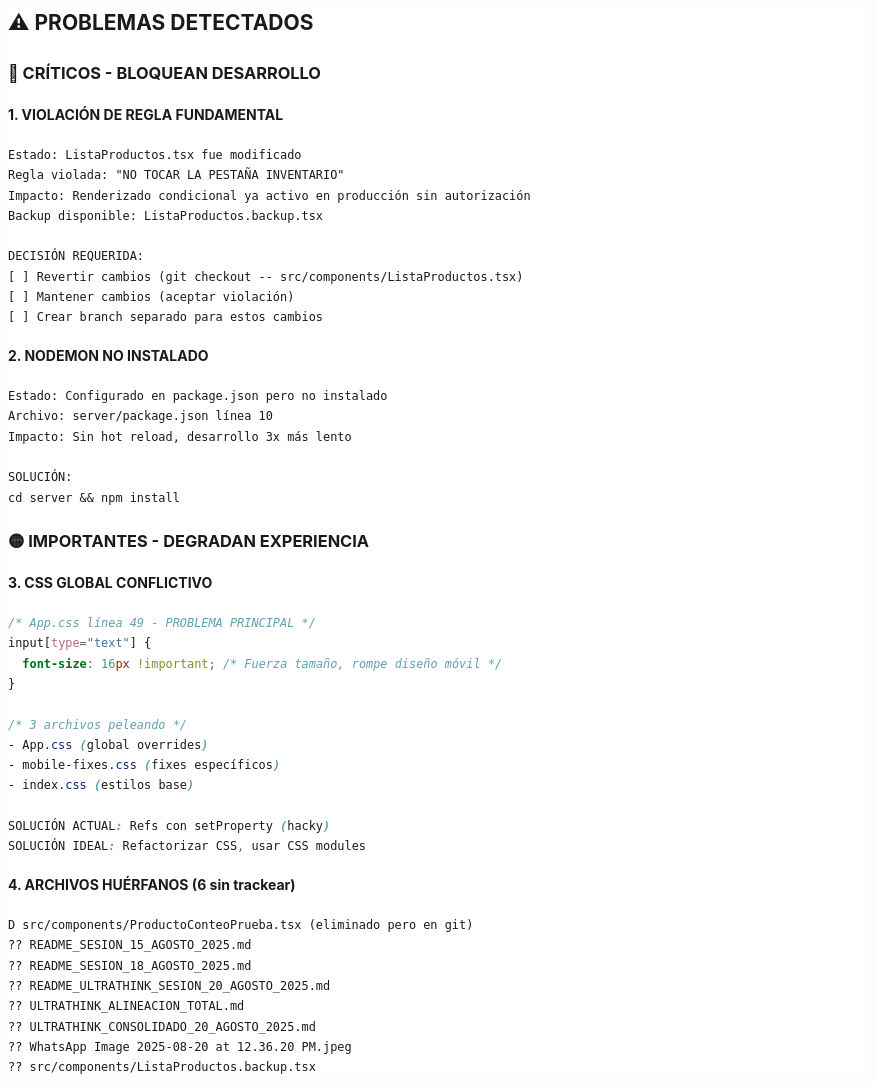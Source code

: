 
## ⚠️ PROBLEMAS DETECTADOS

### 🔴 CRÍTICOS - BLOQUEAN DESARROLLO

#### 1. VIOLACIÓN DE REGLA FUNDAMENTAL
```
Estado: ListaProductos.tsx fue modificado
Regla violada: "NO TOCAR LA PESTAÑA INVENTARIO"
Impacto: Renderizado condicional ya activo en producción sin autorización
Backup disponible: ListaProductos.backup.tsx

DECISIÓN REQUERIDA:
[ ] Revertir cambios (git checkout -- src/components/ListaProductos.tsx)
[ ] Mantener cambios (aceptar violación)
[ ] Crear branch separado para estos cambios
```

#### 2. NODEMON NO INSTALADO
```
Estado: Configurado en package.json pero no instalado
Archivo: server/package.json línea 10
Impacto: Sin hot reload, desarrollo 3x más lento

SOLUCIÓN:
cd server && npm install
```

### 🟡 IMPORTANTES - DEGRADAN EXPERIENCIA

#### 3. CSS GLOBAL CONFLICTIVO
```css
/* App.css línea 49 - PROBLEMA PRINCIPAL */
input[type="text"] {
  font-size: 16px !important; /* Fuerza tamaño, rompe diseño móvil */
}

/* 3 archivos peleando */
- App.css (global overrides)
- mobile-fixes.css (fixes específicos)  
- index.css (estilos base)

SOLUCIÓN ACTUAL: Refs con setProperty (hacky)
SOLUCIÓN IDEAL: Refactorizar CSS, usar CSS modules
```

#### 4. ARCHIVOS HUÉRFANOS (6 sin trackear)
```
D src/components/ProductoConteoPrueba.tsx (eliminado pero en git)
?? README_SESION_15_AGOSTO_2025.md
?? README_SESION_18_AGOSTO_2025.md
?? README_ULTRATHINK_SESION_20_AGOSTO_2025.md
?? ULTRATHINK_ALINEACION_TOTAL.md
?? ULTRATHINK_CONSOLIDADO_20_AGOSTO_2025.md
?? WhatsApp Image 2025-08-20 at 12.36.20 PM.jpeg
?? src/components/ListaProductos.backup.tsx
```
